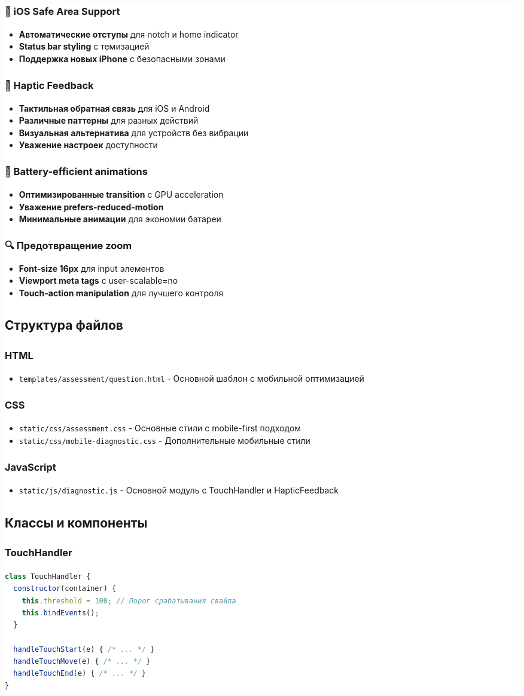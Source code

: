 ### 🎨 iOS Safe Area Support
- **Автоматические отступы** для notch и home indicator
- **Status bar styling** с темизацией
- **Поддержка новых iPhone** с безопасными зонами

### 📳 Haptic Feedback
- **Тактильная обратная связь** для iOS и Android
- **Различные паттерны** для разных действий
- **Визуальная альтернатива** для устройств без вибрации
- **Уважение настроек** доступности

### 🔋 Battery-efficient animations
- **Оптимизированные transition** с GPU acceleration
- **Уважение prefers-reduced-motion**
- **Минимальные анимации** для экономии батареи

### 🔍 Предотвращение zoom
- **Font-size 16px** для input элементов
- **Viewport meta tags** с user-scalable=no
- **Touch-action manipulation** для лучшего контроля

## Структура файлов

### HTML
- `templates/assessment/question.html` - Основной шаблон с мобильной оптимизацией

### CSS
- `static/css/assessment.css` - Основные стили с mobile-first подходом
- `static/css/mobile-diagnostic.css` - Дополнительные мобильные стили

### JavaScript
- `static/js/diagnostic.js` - Основной модуль с TouchHandler и HapticFeedback

## Классы и компоненты

### TouchHandler
```javascript
class TouchHandler {
  constructor(container) {
    this.threshold = 100; // Порог срабатывания свайпа
    this.bindEvents();
  }
  
  handleTouchStart(e) { /* ... */ }
  handleTouchMove(e) { /* ... */ }
  handleTouchEnd(e) { /* ... */ }
}
```
